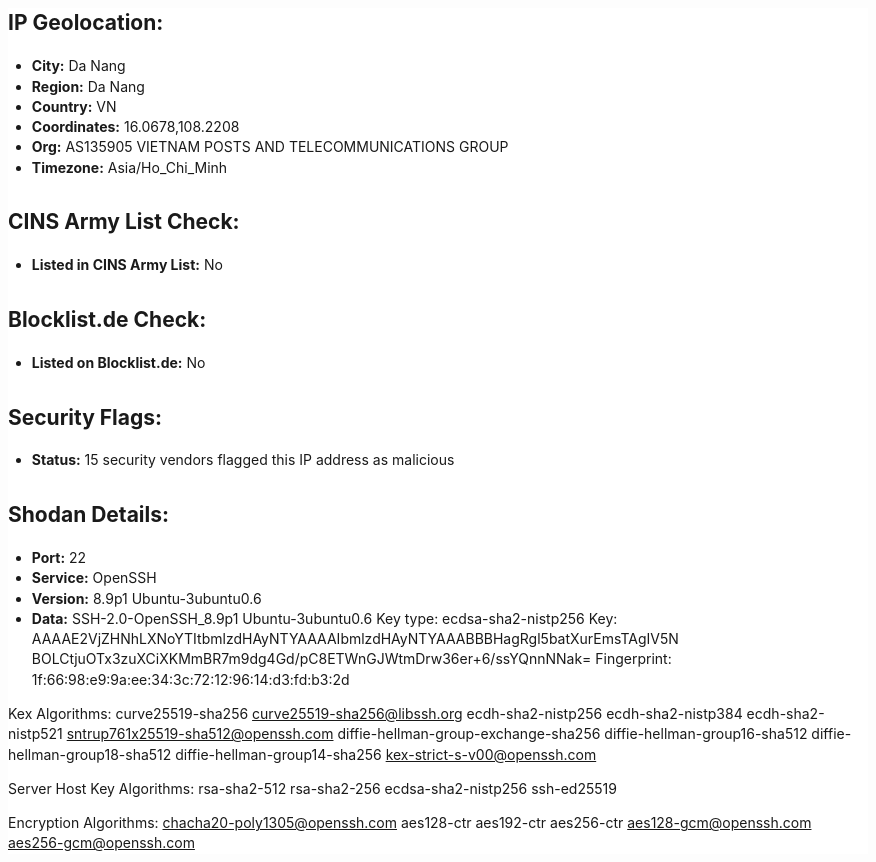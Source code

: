 ## IP Geolocation:
- **City:** Da Nang
- **Region:** Da Nang
- **Country:** VN
- **Coordinates:** 16.0678,108.2208
- **Org:** AS135905 VIETNAM POSTS AND TELECOMMUNICATIONS GROUP
- **Timezone:** Asia/Ho_Chi_Minh

## CINS Army List Check:
- **Listed in CINS Army List:** 
No

## Blocklist.de Check:
- **Listed on Blocklist.de:** 
No

## Security Flags:
- **Status:** 15 security vendors flagged this IP address as malicious

## Shodan Details:
- **Port:** 22
- **Service:** OpenSSH
- **Version:** 8.9p1 Ubuntu-3ubuntu0.6
- **Data:** SSH-2.0-OpenSSH_8.9p1 Ubuntu-3ubuntu0.6
Key type: ecdsa-sha2-nistp256
Key: AAAAE2VjZHNhLXNoYTItbmlzdHAyNTYAAAAIbmlzdHAyNTYAAABBBHagRgl5batXurEmsTAgIV5N
BOLCtjuOTx3zuXCiXKMmBR7m9dg4Gd/pC8ETWnGJWtmDrw36er+6/ssYQnnNNak=
Fingerprint: 1f:66:98:e9:9a:ee:34:3c:72:12:96:14:d3:fd:b3:2d

Kex Algorithms:
	curve25519-sha256
	curve25519-sha256@libssh.org
	ecdh-sha2-nistp256
	ecdh-sha2-nistp384
	ecdh-sha2-nistp521
	sntrup761x25519-sha512@openssh.com
	diffie-hellman-group-exchange-sha256
	diffie-hellman-group16-sha512
	diffie-hellman-group18-sha512
	diffie-hellman-group14-sha256
	kex-strict-s-v00@openssh.com

Server Host Key Algorithms:
	rsa-sha2-512
	rsa-sha2-256
	ecdsa-sha2-nistp256
	ssh-ed25519

Encryption Algorithms:
	chacha20-poly1305@openssh.com
	aes128-ctr
	aes192-ctr
	aes256-ctr
	aes128-gcm@openssh.com
	aes256-gcm@openssh.com
